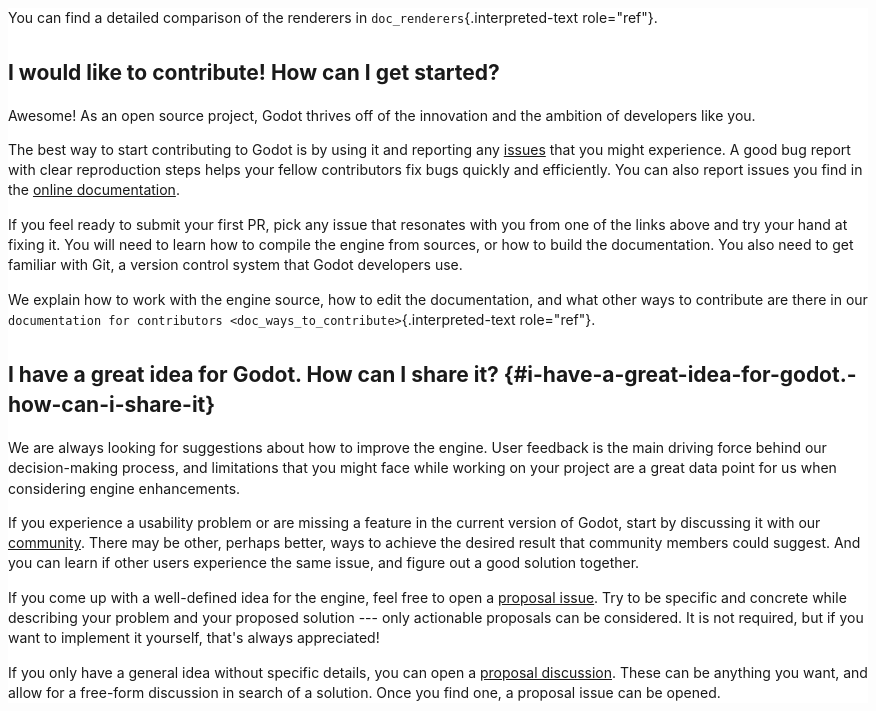 You can find a detailed comparison of the renderers in
`doc_renderers`{.interpreted-text role="ref"}.

## I would like to contribute! How can I get started?

Awesome! As an open source project, Godot thrives off of the innovation
and the ambition of developers like you.

The best way to start contributing to Godot is by using it and reporting
any [issues](https://github.com/godotengine/godot/issues) that you might
experience. A good bug report with clear reproduction steps helps your
fellow contributors fix bugs quickly and efficiently. You can also
report issues you find in the [online
documentation](https://github.com/godotengine/godot-docs/issues).

If you feel ready to submit your first PR, pick any issue that resonates
with you from one of the links above and try your hand at fixing it. You
will need to learn how to compile the engine from sources, or how to
build the documentation. You also need to get familiar with Git, a
version control system that Godot developers use.

We explain how to work with the engine source, how to edit the
documentation, and what other ways to contribute are there in our
`documentation for contributors <doc_ways_to_contribute>`{.interpreted-text
role="ref"}.

## I have a great idea for Godot. How can I share it? {#i-have-a-great-idea-for-godot.-how-can-i-share-it}

We are always looking for suggestions about how to improve the engine.
User feedback is the main driving force behind our decision-making
process, and limitations that you might face while working on your
project are a great data point for us when considering engine
enhancements.

If you experience a usability problem or are missing a feature in the
current version of Godot, start by discussing it with our
[community](https://godotengine.org/community/). There may be other,
perhaps better, ways to achieve the desired result that community
members could suggest. And you can learn if other users experience the
same issue, and figure out a good solution together.

If you come up with a well-defined idea for the engine, feel free to
open a [proposal
issue](https://github.com/godotengine/godot-proposals/issues). Try to be
specific and concrete while describing your problem and your proposed
solution --- only actionable proposals can be considered. It is not
required, but if you want to implement it yourself, that\'s always
appreciated!

If you only have a general idea without specific details, you can open a
[proposal
discussion](https://github.com/godotengine/godot-proposals/discussions).
These can be anything you want, and allow for a free-form discussion in
search of a solution. Once you find one, a proposal issue can be opened.
